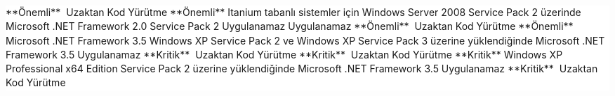 <td style="border:1px solid black;">
**Önemli**   
Uzaktan Kod Yürütme
</td>
<td style="border:1px solid black;">
**Önemli**
</td>
</tr>
<tr>
<td style="border:1px solid black;">
Itanium tabanlı sistemler için Windows Server 2008 Service Pack 2 üzerinde Microsoft .NET Framework 2.0 Service Pack 2
</td>
<td style="border:1px solid black;">
Uygulanamaz
</td>
<td style="border:1px solid black;">
Uygulanamaz
</td>
<td style="border:1px solid black;">
**Önemli**   
Uzaktan Kod Yürütme
</td>
<td style="border:1px solid black;">
**Önemli**
</td>
</tr>
<tr>
<th colspan="5">
Microsoft .NET Framework 3.5
</th>
</tr>
<tr class="alternateRow">
<td style="border:1px solid black;">
Windows XP Service Pack 2 ve Windows XP Service Pack 3 üzerine yüklendiğinde Microsoft .NET Framework 3.5
</td>
<td style="border:1px solid black;">
Uygulanamaz
</td>
<td style="border:1px solid black;">
**Kritik**   
Uzaktan Kod Yürütme
</td>
<td style="border:1px solid black;">
**Kritik**   
Uzaktan Kod Yürütme
</td>
<td style="border:1px solid black;">
**Kritik**
</td>
</tr>
<tr>
<td style="border:1px solid black;">
Windows XP Professional x64 Edition Service Pack 2 üzerine yüklendiğinde Microsoft .NET Framework 3.5
</td>
<td style="border:1px solid black;">
Uygulanamaz
</td>
<td style="border:1px solid black;">
**Kritik**   
Uzaktan Kod Yürütme
</td>